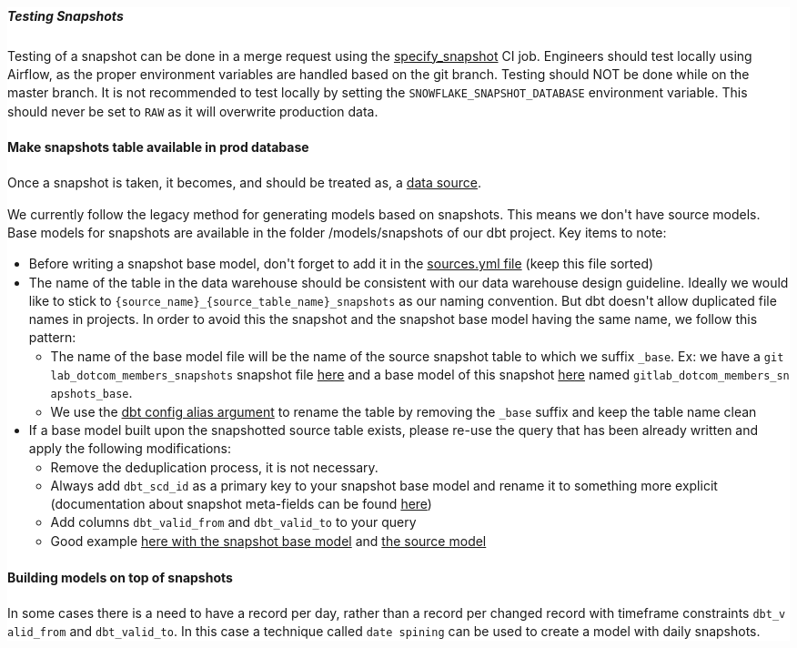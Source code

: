 ##### Testing Snapshots

Testing of a snapshot can be done in a merge request using the [specify_snapshot](https://about.gitlab.com/handbook/business-technology/data-team/platform/ci-jobs/#specify_snapshot) CI job.
Engineers should test locally using Airflow, as the proper environment variables are handled based on the git branch.
Testing should NOT be done while on the master branch.
It is not recommended to test locally by setting the `SNOWFLAKE_SNAPSHOT_DATABASE` environment variable.
This should never be set to `RAW` as it will overwrite production data.

#### Make snapshots table available in prod database

Once a snapshot is taken, it becomes, and should be treated as, a [data source](/handbook/business-technology/data-team/platform/dbt-guide/#sources).

We currently follow the legacy method for generating models based on snapshots.
This means we don't have source models.
Base models for snapshots are available in the folder /models/snapshots of our dbt project.
Key items to note:

- Before writing a snapshot base model, don't forget to add it in the [sources.yml file](https://gitlab.com/gitlab-data/analytics/-/blob/master/transform/snowflake-dbt/models/snapshots/base/sources.yml) (keep this file sorted)
- The name of the table in the data warehouse should be consistent with our data warehouse design guideline. Ideally we would like to stick to `{source_name}_{source_table_name}_snapshots` as our naming convention. But dbt doesn't allow duplicated file names in projects. In order to avoid this the snapshot and the snapshot base model having the same name, we follow this pattern:
    - The name of the base model file will be the name of the source snapshot table to which we suffix `_base`. Ex: we have a `gitlab_dotcom_members_snapshots` snapshot file [here](https://gitlab.com/gitlab-data/analytics/-/blob/master/transform/snowflake-dbt/snapshots/gitlab_dotcom/gitlab_dotcom_members_snapshots.sql) and a base model of this snapshot [here](https://gitlab.com/gitlab-data/analytics/-/blob/master/transform/snowflake-dbt/models/snapshots/base/gitlab_dotcom_members_snapshots_base.sql) named `gitlab_dotcom_members_snapshots_base`.
    - We use the [dbt config alias argument](https://docs.getdbt.com/docs/building-a-dbt-project/building-models/using-custom-aliases/) to rename the table by removing the `_base` suffix and keep the table name clean
- If a base model built upon the snapshotted source table exists, please re-use the query that has been already written and apply the following modifications:
    - Remove the deduplication process, it is not necessary.
    - Always add `dbt_scd_id` as a primary key to your snapshot base model and rename it to something more explicit (documentation about snapshot meta-fields can be found [here](https://docs.getdbt.com/docs/building-a-dbt-project/snapshots/#snapshot-meta-fields))
    - Add columns `dbt_valid_from` and `dbt_valid_to` to your query
    - Good example [here with the snapshot base model](https://gitlab.com/gitlab-data/analytics/-/blob/master/transform/snowflake-dbt/models/snapshots/base/gitlab_dotcom_gitlab_subscriptions_snapshots_base.sql) and [the source model](https://gitlab.com/gitlab-data/analytics/-/blob/master/transform/snowflake-dbt/models/sources/gitlab_dotcom/gitlab_dotcom_gitlab_subscriptions_source.sql)


#### Building models on top of snapshots

In some cases there is a need to have a record per day, rather than a record per changed record with timeframe constraints `dbt_valid_from` and `dbt_valid_to`. In this case a technique called `date spining` can be used to create a model with daily snapshots.
